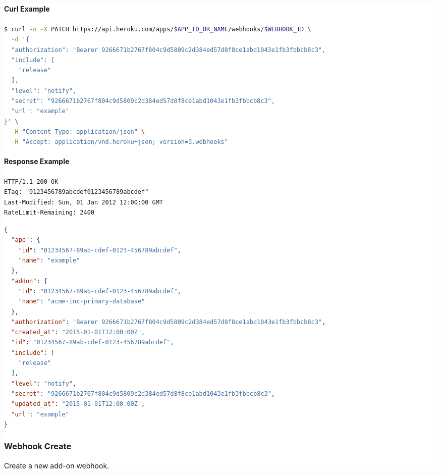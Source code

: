 
#### Curl Example

```bash
$ curl -n -X PATCH https://api.heroku.com/apps/$APP_ID_OR_NAME/webhooks/$WEBHOOK_ID \
  -d '{
  "authorization": "Bearer 9266671b2767f804c9d5809c2d384ed57d8f8ce1abd1043e1fb3fbbcb8c3",
  "include": [
    "release"
  ],
  "level": "notify",
  "secret": "9266671b2767f804c9d5809c2d384ed57d8f8ce1abd1043e1fb3fbbcb8c3",
  "url": "example"
}' \
  -H "Content-Type: application/json" \
  -H "Accept: application/vnd.heroku+json; version=3.webhooks"
```


#### Response Example

```
HTTP/1.1 200 OK
ETag: "0123456789abcdef0123456789abcdef"
Last-Modified: Sun, 01 Jan 2012 12:00:00 GMT
RateLimit-Remaining: 2400
```

```json
{
  "app": {
    "id": "01234567-89ab-cdef-0123-456789abcdef",
    "name": "example"
  },
  "addon": {
    "id": "01234567-89ab-cdef-0123-456789abcdef",
    "name": "acme-inc-primary-database"
  },
  "authorization": "Bearer 9266671b2767f804c9d5809c2d384ed57d8f8ce1abd1043e1fb3fbbcb8c3",
  "created_at": "2015-01-01T12:00:00Z",
  "id": "01234567-89ab-cdef-0123-456789abcdef",
  "include": [
    "release"
  ],
  "level": "notify",
  "secret": "9266671b2767f804c9d5809c2d384ed57d8f8ce1abd1043e1fb3fbbcb8c3",
  "updated_at": "2015-01-01T12:00:00Z",
  "url": "example"
}
```

### Webhook Create

Create a new add-on webhook.
